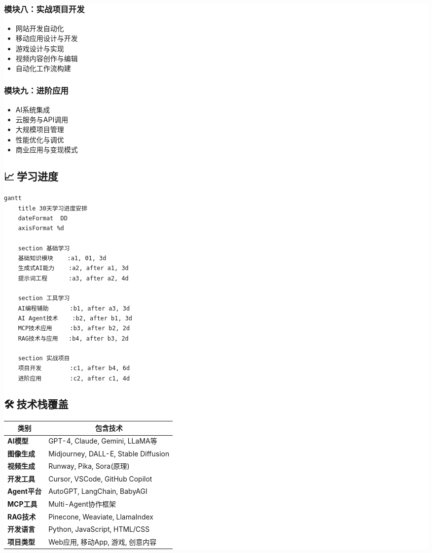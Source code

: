### 模块八：实战项目开发
- 网站开发自动化
- 移动应用设计与开发
- 游戏设计与实现
- 视频内容创作与编辑
- 自动化工作流构建

### 模块九：进阶应用
- AI系统集成
- 云服务与API调用
- 大规模项目管理
- 性能优化与调优
- 商业应用与变现模式

## 📈 学习进度

```mermaid
gantt
    title 30天学习进度安排
    dateFormat  DD
    axisFormat %d
    
    section 基础学习
    基础知识模块    :a1, 01, 3d
    生成式AI能力    :a2, after a1, 3d
    提示词工程      :a3, after a2, 4d
    
    section 工具学习
    AI编程辅助      :b1, after a3, 3d
    AI Agent技术    :b2, after b1, 3d
    MCP技术应用     :b3, after b2, 2d
    RAG技术与应用   :b4, after b3, 2d
    
    section 实战项目
    项目开发        :c1, after b4, 6d
    进阶应用        :c2, after c1, 4d
```

## 🛠️ 技术栈覆盖

| 类别 | 包含技术 |
|------|---------|
| **AI模型** | GPT-4, Claude, Gemini, LLaMA等 |
| **图像生成** | Midjourney, DALL-E, Stable Diffusion |
| **视频生成** | Runway, Pika, Sora(原理) |
| **开发工具** | Cursor, VSCode, GitHub Copilot |
| **Agent平台** | AutoGPT, LangChain, BabyAGI |
| **MCP工具** | Multi-Agent协作框架 |
| **RAG技术** | Pinecone, Weaviate, LlamaIndex |
| **开发语言** | Python, JavaScript, HTML/CSS |
| **项目类型** | Web应用, 移动App, 游戏, 创意内容 |
